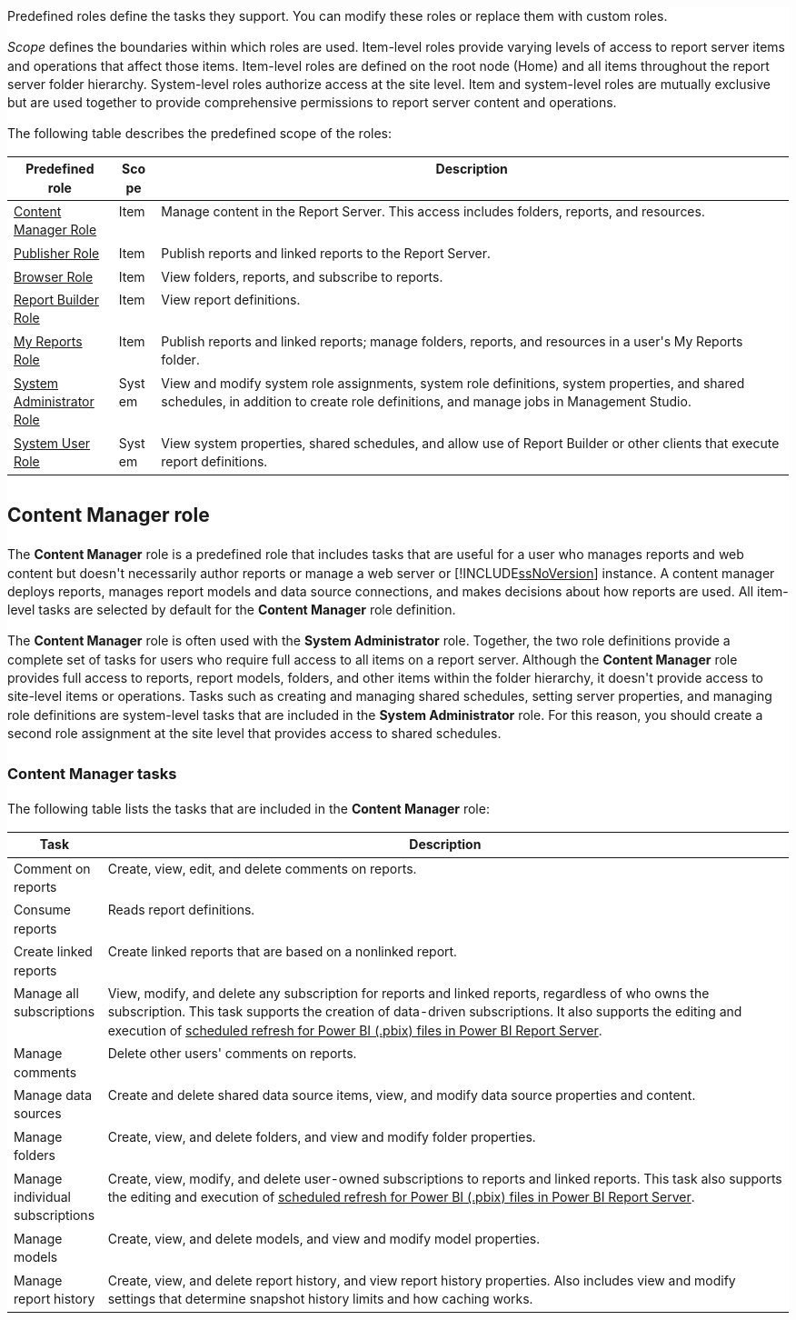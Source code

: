 Predefined roles define the tasks they support. You can modify these roles or replace them with custom roles.  
  
*Scope* defines the boundaries within which roles are used. Item-level roles provide varying levels of access to report server items and operations that affect those items. Item-level roles are defined on the root node (Home) and all items throughout the report server folder hierarchy. System-level roles authorize access at the site level. Item and system-level roles are mutually exclusive but are used together to provide comprehensive permissions to report server content and operations.  
  
The following table describes the predefined scope of the roles:  
  
|Predefined role|Scope|Description|  
|---------------------|-----------|-----------------|  
|[Content Manager Role](#bkmk_content)|Item|Manage content in the Report Server. This access includes folders, reports, and resources.|  
|[Publisher Role](#bkmk_publisher)|Item|Publish reports and linked reports to the Report Server.|  
|[Browser Role](#bkmk_browser)|Item|View folders, reports, and subscribe to reports.|  
|[Report Builder Role](#bkmk_reportbuilder)|Item|View report definitions.|  
|[My Reports Role](#bkmk_myreports)|Item|Publish reports and linked reports; manage folders, reports, and resources in a user's My Reports folder.|  
|[System Administrator Role](#bkmk_systemadministrator)|System|View and modify system role assignments, system role definitions, system properties, and shared schedules, in addition to create role definitions, and manage jobs in Management Studio.|  
|[System User Role](#bkmk_systemuser)|System|View system properties, shared schedules, and allow use of Report Builder or other clients that execute report definitions.|  
  
## <a name="bkmk_content"></a> Content Manager role  

The **Content Manager** role is a predefined role that includes tasks that are useful for a user who manages reports and web content but doesn't necessarily author reports or manage a web server or [!INCLUDE[ssNoVersion](../../includes/ssnoversion-md.md)] instance. A content manager deploys reports, manages report models and data source connections, and makes decisions about how reports are used. All item-level tasks are selected by default for the **Content Manager** role definition.  
  
The **Content Manager** role is often used with the **System Administrator** role. Together, the two role definitions provide a complete set of tasks for users who require full access to all items on a report server. Although the **Content Manager** role provides full access to reports, report models, folders, and other items within the folder hierarchy, it doesn't provide access to site-level items or operations. Tasks such as creating and managing shared schedules, setting server properties, and managing role definitions are system-level tasks that are included in the **System Administrator** role. For this reason, you should create a second role assignment at the site level that provides access to shared schedules.  
  
### Content Manager tasks  

The following table lists the tasks that are included in the **Content Manager** role:  
  
|Task|Description|  
|----------|-----------------|  
|Comment on reports|Create, view, edit, and delete comments on reports.|
|Consume reports|Reads report definitions.|  
|Create linked reports|Create linked reports that are based on a nonlinked report.|  
|Manage all subscriptions|View, modify, and delete any subscription for reports and linked reports, regardless of who owns the subscription. This task supports the creation of data-driven subscriptions. It also supports the editing and execution of [scheduled refresh for Power BI (.pbix) files in Power BI Report Server](/power-bi/report-server/configure-scheduled-refresh).|  
|Manage comments|Delete other users' comments on reports.|
|Manage data sources|Create and delete shared data source items, view, and modify data source properties and content.|  
|Manage folders|Create, view, and delete folders, and view and modify folder properties.|
|Manage individual subscriptions|Create, view, modify, and delete user-owned subscriptions to reports and linked reports. This task also supports the editing and execution of [scheduled refresh for Power BI (.pbix) files in Power BI Report Server](/power-bi/report-server/configure-scheduled-refresh).|  
|Manage models|Create, view, and delete models, and view and modify model properties.|  
|Manage report history|Create, view, and delete report history, and view report history properties. Also includes view and modify settings that determine snapshot history limits and how caching works.|  